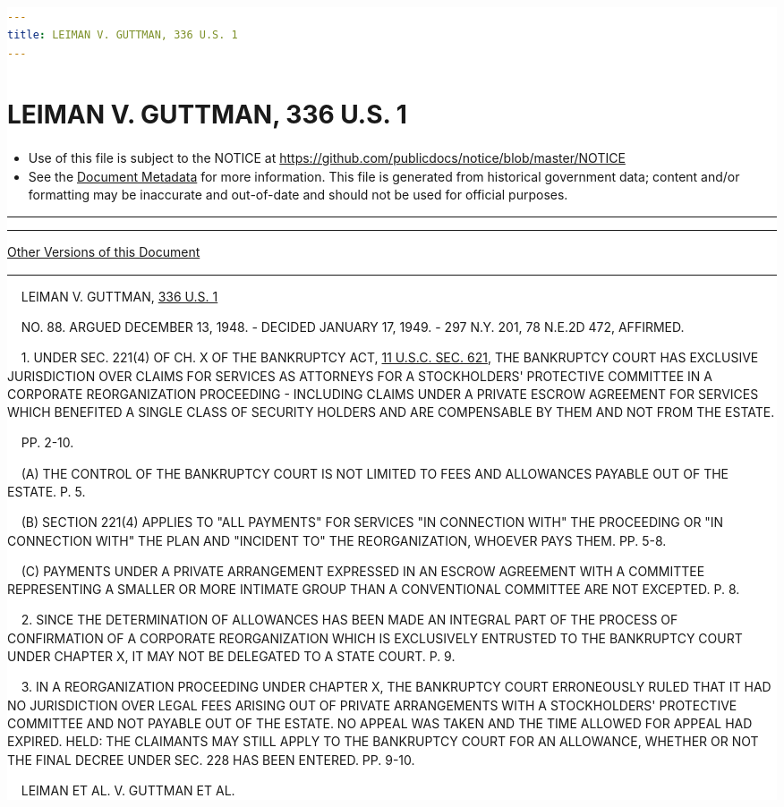 ```yaml
---
title: LEIMAN V. GUTTMAN, 336 U.S. 1
---
```


# LEIMAN V. GUTTMAN, 336 U.S. 1

* Use of this file is subject to the NOTICE at https://github.com/publicdocs/notice/blob/master/NOTICE
* See the [Document Metadata](../../../index.md) for more information.
  This file is generated from historical government data; content and/or formatting may be inaccurate and out-of-date and should not be used for official purposes.

----------
----------

[Other Versions of this Document](https://publicdocs.github.io/go/links?ns=uslm-x&ref=%2Fus%2Fcourts%2Fscotus%2FusReporter%2F336%2F1)

----------

    LEIMAN V. GUTTMAN, [336 U.S. 1][/us/courts/scotus/usReporter/336/1]

    NO. 88.  ARGUED DECEMBER 13, 1948.  - DECIDED JANUARY 17, 1949.  - 297 N.Y. 201, 78 N.E.2D 472, AFFIRMED.

    1.  UNDER SEC. 221(4) OF CH. X OF THE BANKRUPTCY ACT, [11 U.S.C. SEC. 621][/us/usc/t11/s621], THE BANKRUPTCY COURT HAS EXCLUSIVE JURISDICTION OVER CLAIMS FOR SERVICES AS ATTORNEYS FOR A STOCKHOLDERS' PROTECTIVE COMMITTEE IN A CORPORATE REORGANIZATION PROCEEDING - INCLUDING CLAIMS UNDER A PRIVATE ESCROW AGREEMENT FOR SERVICES WHICH BENEFITED A SINGLE CLASS OF SECURITY HOLDERS AND ARE COMPENSABLE BY THEM AND NOT FROM THE ESTATE.

    PP. 2-10.

    (A)  THE CONTROL OF THE BANKRUPTCY COURT IS NOT LIMITED TO FEES AND ALLOWANCES PAYABLE OUT OF THE ESTATE.  P. 5.

    (B)  SECTION 221(4) APPLIES TO "ALL PAYMENTS" FOR SERVICES "IN CONNECTION WITH" THE PROCEEDING OR "IN CONNECTION WITH" THE PLAN AND "INCIDENT TO" THE REORGANIZATION, WHOEVER PAYS THEM.  PP. 5-8.

    (C)  PAYMENTS UNDER A PRIVATE ARRANGEMENT EXPRESSED IN AN ESCROW AGREEMENT WITH A COMMITTEE REPRESENTING A SMALLER OR MORE INTIMATE GROUP THAN A CONVENTIONAL COMMITTEE ARE NOT EXCEPTED.  P. 8.

    2. SINCE THE DETERMINATION OF ALLOWANCES HAS BEEN MADE AN INTEGRAL PART OF THE PROCESS OF CONFIRMATION OF A CORPORATE REORGANIZATION WHICH IS EXCLUSIVELY ENTRUSTED TO THE BANKRUPTCY COURT UNDER CHAPTER X, IT MAY NOT BE DELEGATED TO A STATE COURT.  P. 9.

    3.  IN A REORGANIZATION PROCEEDING UNDER CHAPTER X, THE BANKRUPTCY COURT ERRONEOUSLY RULED THAT IT HAD NO JURISDICTION OVER LEGAL FEES ARISING OUT OF PRIVATE ARRANGEMENTS WITH A STOCKHOLDERS' PROTECTIVE COMMITTEE AND NOT PAYABLE OUT OF THE ESTATE.  NO APPEAL WAS TAKEN AND THE TIME ALLOWED FOR APPEAL HAD EXPIRED.  HELD:  THE CLAIMANTS MAY STILL APPLY TO THE BANKRUPTCY COURT FOR AN ALLOWANCE, WHETHER OR NOT THE FINAL DECREE UNDER SEC. 228 HAS BEEN ENTERED.  PP. 9-10.

    LEIMAN ET AL. V. GUTTMAN ET AL.


[/us/courts/scotus/usReporter/336/1]: https://publicdocs.github.io/go/links?ns=uslm-x&ref=%2Fus%2Fcourts%2Fscotus%2FusReporter%2F336%2F1
[/us/usc/t11/s621]: https://publicdocs.github.io/go/links?ns=uslm&ref=%2Fus%2Fusc%2Ft11%2Fs621
[/us/courts/scotus/usReporter/335/808]: https://publicdocs.github.io/go/links?ns=uslm-x&ref=%2Fus%2Fcourts%2Fscotus%2FusReporter%2F335%2F808
[/us/courts/scotus/usReporter/312/262]: https://publicdocs.github.io/go/links?ns=uslm-x&ref=%2Fus%2Fcourts%2Fscotus%2FusReporter%2F312%2F262
[/us/courts/scotus/usReporter/321/178]: https://publicdocs.github.io/go/links?ns=uslm-x&ref=%2Fus%2Fcourts%2Fscotus%2FusReporter%2F321%2F178
[/us/stat/48/919]: https://publicdocs.github.io/go/links?ns=uslm&ref=%2Fus%2Fstat%2F48%2F919